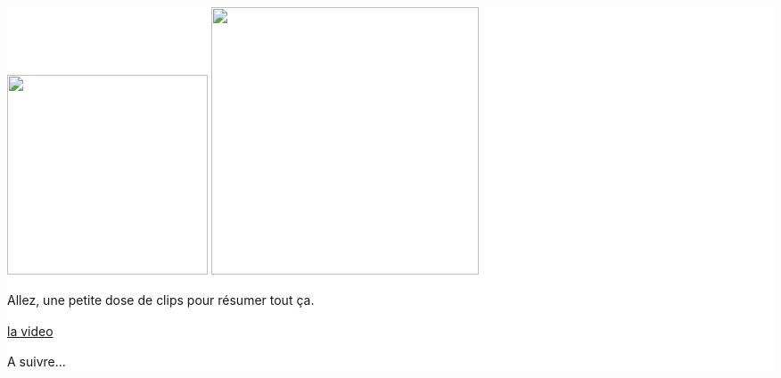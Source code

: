 <img class="aligncenter size-full wp-image-23200" src="https://cheziceman.files.wordpress.com/2018/06/buddyguy.jpg" alt="" width="225" height="224" /> <img class="aligncenter size-medium wp-image-23202" src="https://cheziceman.files.wordpress.com/2018/06/hookerboom.jpg?w=300" alt="" width="300" height="300" />

Allez, une petite dose de clips pour résumer tout ça.

[la video](https://www.youtube.com/playlist?list=PL_PeR69hfazS7qfMMDuxxnShTYxZyN8jC)

A suivre...
